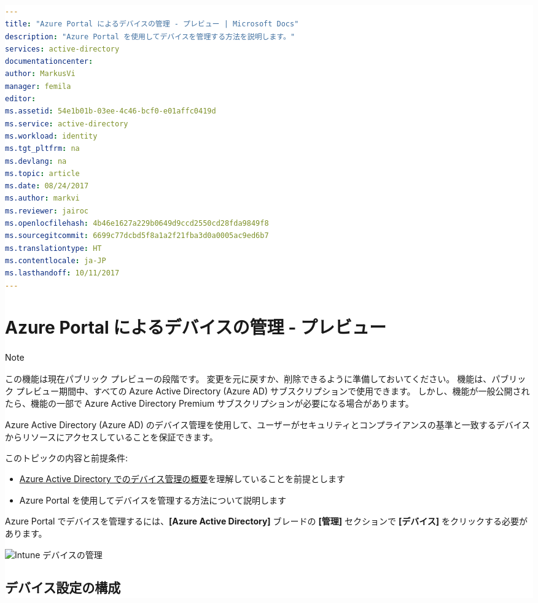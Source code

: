 ```yaml
---
title: "Azure Portal によるデバイスの管理 - プレビュー | Microsoft Docs"
description: "Azure Portal を使用してデバイスを管理する方法を説明します。"
services: active-directory
documentationcenter: 
author: MarkusVi
manager: femila
editor: 
ms.assetid: 54e1b01b-03ee-4c46-bcf0-e01affc0419d
ms.service: active-directory
ms.workload: identity
ms.tgt_pltfrm: na
ms.devlang: na
ms.topic: article
ms.date: 08/24/2017
ms.author: markvi
ms.reviewer: jairoc
ms.openlocfilehash: 4b46e1627a229b0649d9ccd2550cd28fda9849f8
ms.sourcegitcommit: 6699c77dcbd5f8a1a2f21fba3d0a0005ac9ed6b7
ms.translationtype: HT
ms.contentlocale: ja-JP
ms.lasthandoff: 10/11/2017
---
```

# <a name="managing-devices-using-the-azure-portal---preview"></a>Azure Portal によるデバイスの管理 - プレビュー

>[!NOTE]
>この機能は現在パブリック プレビューの段階です。 変更を元に戻すか、削除できるように準備しておいてください。 機能は、パブリック プレビュー期間中、すべての Azure Active Directory (Azure AD) サブスクリプションで使用できます。 しかし、機能が一般公開されたら、機能の一部で Azure Active Directory Premium サブスクリプションが必要になる場合があります。


Azure Active Directory (Azure AD) のデバイス管理を使用して、ユーザーがセキュリティとコンプライアンスの基準と一致するデバイスからリソースにアクセスしていることを保証できます。 

このトピックの内容と前提条件:

- [Azure Active Directory でのデバイス管理の概要](device-management-introduction.md)を理解していることを前提とします

- Azure Portal を使用してデバイスを管理する方法について説明します


Azure Portal でデバイスを管理するには、**[Azure Active Directory]** ブレードの **[管理]** セクションで **[デバイス]** をクリックする必要があります。

![Intune デバイスの管理](./media/device-management-azure-portal/11.png)




## <a name="configure-device-settings"></a>デバイス設定の構成

